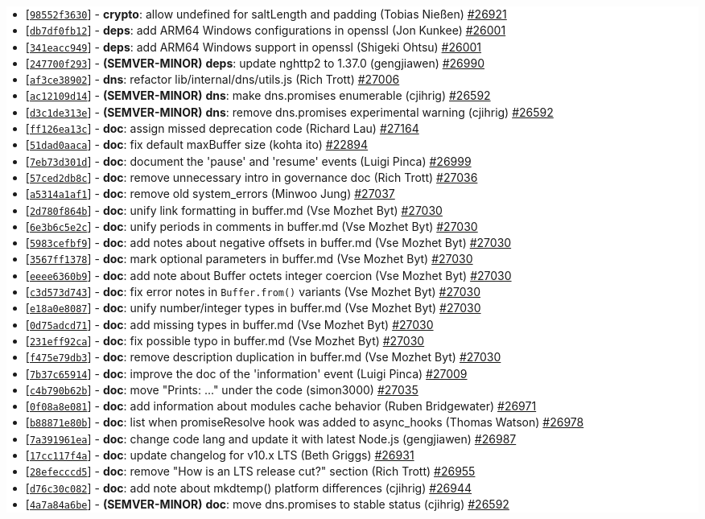 * [[`98552f3630`](https://github.com/nodejs/node/commit/98552f3630)] - **crypto**: allow undefined for saltLength and padding (Tobias Nießen) [#26921](https://github.com/nodejs/node/pull/26921)
* [[`db7df0fb12`](https://github.com/nodejs/node/commit/db7df0fb12)] - **deps**: add ARM64 Windows configurations in openssl (Jon Kunkee) [#26001](https://github.com/nodejs/node/pull/26001)
* [[`341eacc949`](https://github.com/nodejs/node/commit/341eacc949)] - **deps**: add ARM64 Windows support in openssl (Shigeki Ohtsu) [#26001](https://github.com/nodejs/node/pull/26001)
* [[`247700f293`](https://github.com/nodejs/node/commit/247700f293)] - **(SEMVER-MINOR)** **deps**: update nghttp2 to 1.37.0 (gengjiawen) [#26990](https://github.com/nodejs/node/pull/26990)
* [[`af3ce38902`](https://github.com/nodejs/node/commit/af3ce38902)] - **dns**: refactor lib/internal/dns/utils.js (Rich Trott) [#27006](https://github.com/nodejs/node/pull/27006)
* [[`ac12109d14`](https://github.com/nodejs/node/commit/ac12109d14)] - **(SEMVER-MINOR)** **dns**: make dns.promises enumerable (cjihrig) [#26592](https://github.com/nodejs/node/pull/26592)
* [[`d3c1de313e`](https://github.com/nodejs/node/commit/d3c1de313e)] - **(SEMVER-MINOR)** **dns**: remove dns.promises experimental warning (cjihrig) [#26592](https://github.com/nodejs/node/pull/26592)
* [[`ff126ea13c`](https://github.com/nodejs/node/commit/ff126ea13c)] - **doc**: assign missed deprecation code (Richard Lau) [#27164](https://github.com/nodejs/node/pull/27164)
* [[`51dad0aaca`](https://github.com/nodejs/node/commit/51dad0aaca)] - **doc**: fix default maxBuffer size (kohta ito) [#22894](https://github.com/nodejs/node/pull/22894)
* [[`7eb73d301d`](https://github.com/nodejs/node/commit/7eb73d301d)] - **doc**: document the 'pause' and 'resume' events (Luigi Pinca) [#26999](https://github.com/nodejs/node/pull/26999)
* [[`57ced2db8c`](https://github.com/nodejs/node/commit/57ced2db8c)] - **doc**: remove unnecessary intro in governance doc (Rich Trott) [#27036](https://github.com/nodejs/node/pull/27036)
* [[`a5314a1af1`](https://github.com/nodejs/node/commit/a5314a1af1)] - **doc**: remove old system\_errors (Minwoo Jung) [#27037](https://github.com/nodejs/node/pull/27037)
* [[`2d780f864b`](https://github.com/nodejs/node/commit/2d780f864b)] - **doc**: unify link formatting in buffer.md (Vse Mozhet Byt) [#27030](https://github.com/nodejs/node/pull/27030)
* [[`6e3b6c5e2c`](https://github.com/nodejs/node/commit/6e3b6c5e2c)] - **doc**: unify periods in comments in buffer.md (Vse Mozhet Byt) [#27030](https://github.com/nodejs/node/pull/27030)
* [[`5983cefbf9`](https://github.com/nodejs/node/commit/5983cefbf9)] - **doc**: add notes about negative offsets in buffer.md (Vse Mozhet Byt) [#27030](https://github.com/nodejs/node/pull/27030)
* [[`3567ff1378`](https://github.com/nodejs/node/commit/3567ff1378)] - **doc**: mark optional parameters in buffer.md (Vse Mozhet Byt) [#27030](https://github.com/nodejs/node/pull/27030)
* [[`eeee6360b9`](https://github.com/nodejs/node/commit/eeee6360b9)] - **doc**: add note about Buffer octets integer coercion (Vse Mozhet Byt) [#27030](https://github.com/nodejs/node/pull/27030)
* [[`c3d573d743`](https://github.com/nodejs/node/commit/c3d573d743)] - **doc**: fix error notes in `Buffer.from()` variants (Vse Mozhet Byt) [#27030](https://github.com/nodejs/node/pull/27030)
* [[`e18a0e8087`](https://github.com/nodejs/node/commit/e18a0e8087)] - **doc**: unify number/integer types in buffer.md (Vse Mozhet Byt) [#27030](https://github.com/nodejs/node/pull/27030)
* [[`0d75adcd71`](https://github.com/nodejs/node/commit/0d75adcd71)] - **doc**: add missing types in buffer.md (Vse Mozhet Byt) [#27030](https://github.com/nodejs/node/pull/27030)
* [[`231eff92ca`](https://github.com/nodejs/node/commit/231eff92ca)] - **doc**: fix possible typo in buffer.md (Vse Mozhet Byt) [#27030](https://github.com/nodejs/node/pull/27030)
* [[`f475e79db3`](https://github.com/nodejs/node/commit/f475e79db3)] - **doc**: remove description duplication in buffer.md (Vse Mozhet Byt) [#27030](https://github.com/nodejs/node/pull/27030)
* [[`7b37c65914`](https://github.com/nodejs/node/commit/7b37c65914)] - **doc**: improve the doc of the 'information' event (Luigi Pinca) [#27009](https://github.com/nodejs/node/pull/27009)
* [[`c4b790b62b`](https://github.com/nodejs/node/commit/c4b790b62b)] - **doc**: move "Prints: ..." under the code (simon3000) [#27035](https://github.com/nodejs/node/pull/27035)
* [[`0f08a8e081`](https://github.com/nodejs/node/commit/0f08a8e081)] - **doc**: add information about modules cache behavior (Ruben Bridgewater) [#26971](https://github.com/nodejs/node/pull/26971)
* [[`b88871e80b`](https://github.com/nodejs/node/commit/b88871e80b)] - **doc**: list when promiseResolve hook was added to async\_hooks (Thomas Watson) [#26978](https://github.com/nodejs/node/pull/26978)
* [[`7a391961ea`](https://github.com/nodejs/node/commit/7a391961ea)] - **doc**: change code lang and update it with latest Node.js (gengjiawen) [#26987](https://github.com/nodejs/node/pull/26987)
* [[`17cc117f4a`](https://github.com/nodejs/node/commit/17cc117f4a)] - **doc**: update changelog for v10.x LTS (Beth Griggs) [#26931](https://github.com/nodejs/node/pull/26931)
* [[`28efecccd5`](https://github.com/nodejs/node/commit/28efecccd5)] - **doc**: remove "How is an LTS release cut?" section (Rich Trott) [#26955](https://github.com/nodejs/node/pull/26955)
* [[`d76c30c082`](https://github.com/nodejs/node/commit/d76c30c082)] - **doc**: add note about mkdtemp() platform differences (cjihrig) [#26944](https://github.com/nodejs/node/pull/26944)
* [[`4a7a84a6be`](https://github.com/nodejs/node/commit/4a7a84a6be)] - **(SEMVER-MINOR)** **doc**: move dns.promises to stable status (cjihrig) [#26592](https://github.com/nodejs/node/pull/26592)